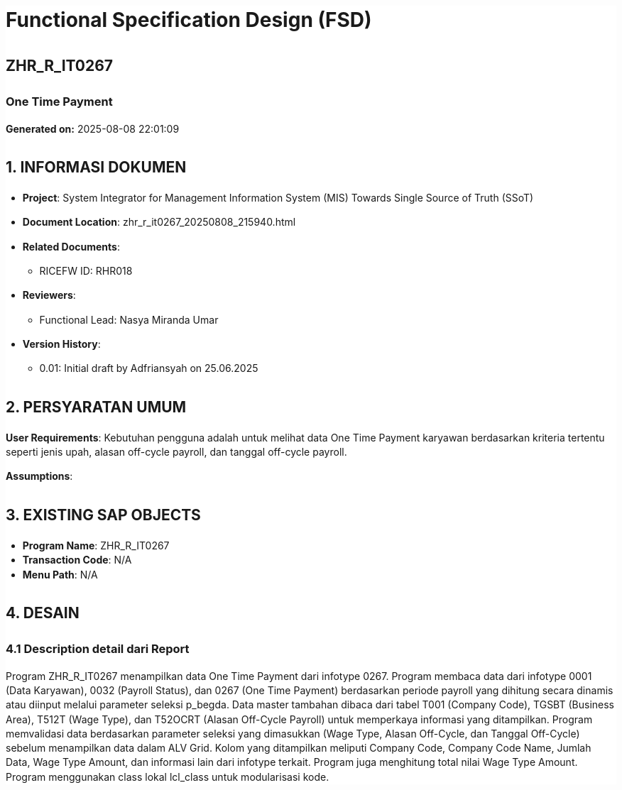 # Functional Specification Design (FSD)
## ZHR_R_IT0267
### One Time Payment

**Generated on:** 2025-08-08 22:01:09

## 1. INFORMASI DOKUMEN

- **Project**: System Integrator for Management Information System (MIS) Towards Single Source of Truth (SSoT)
- **Document Location**: zhr_r_it0267_20250808_215940.html

- **Related Documents**:
  - RICEFW ID: RHR018

- **Reviewers**:
  - Functional Lead: Nasya Miranda Umar

- **Version History**:
  - 0.01: Initial draft by Adfriansyah on 25.06.2025

## 2. PERSYARATAN UMUM

**User Requirements**: Kebutuhan pengguna adalah untuk melihat data One Time Payment karyawan berdasarkan kriteria tertentu seperti jenis upah, alasan off-cycle payroll, dan tanggal off-cycle payroll.

**Assumptions**:

## 3. EXISTING SAP OBJECTS

- **Program Name**: ZHR_R_IT0267
- **Transaction Code**: N/A
- **Menu Path**: N/A

## 4. DESAIN

### 4.1 Description detail dari Report

Program ZHR_R_IT0267 menampilkan data One Time Payment dari infotype 0267.  Program membaca data dari infotype 0001 (Data Karyawan), 0032 (Payroll Status), dan 0267 (One Time Payment) berdasarkan periode payroll yang dihitung secara dinamis atau diinput melalui parameter seleksi p_begda.  Data master tambahan dibaca dari tabel T001 (Company Code), TGSBT (Business Area), T512T (Wage Type), dan T52OCRT (Alasan Off-Cycle Payroll) untuk memperkaya informasi yang ditampilkan.  Program memvalidasi data berdasarkan parameter seleksi yang dimasukkan (Wage Type, Alasan Off-Cycle, dan Tanggal Off-Cycle) sebelum menampilkan data dalam ALV Grid.  Kolom yang ditampilkan meliputi Company Code, Company Code Name, Jumlah Data, Wage Type Amount, dan informasi lain dari infotype terkait.  Program juga menghitung total nilai Wage Type Amount.  Program menggunakan class lokal lcl_class untuk modularisasi kode.
